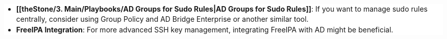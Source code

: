 - **[[theStone/3. Main/Playbooks/AD Groups for Sudo Rules\|AD Groups for Sudo Rules]]**: If you want to manage sudo rules centrally, consider using Group Policy and AD Bridge Enterprise or another similar tool.
- **FreeIPA Integration**: For more advanced SSH key management, integrating FreeIPA with AD might be beneficial.


